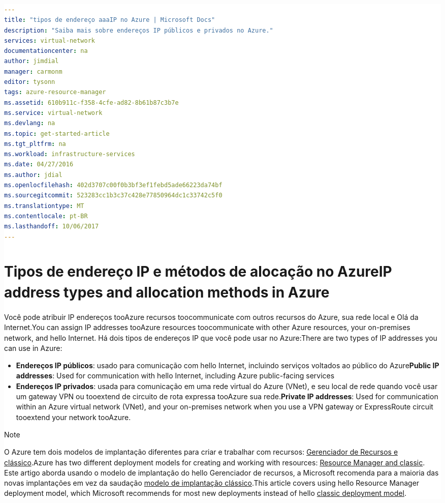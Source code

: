 ```yaml
---
title: "tipos de endereço aaaIP no Azure | Microsoft Docs"
description: "Saiba mais sobre endereços IP públicos e privados no Azure."
services: virtual-network
documentationcenter: na
author: jimdial
manager: carmonm
editor: tysonn
tags: azure-resource-manager
ms.assetid: 610b911c-f358-4cfe-ad82-8b61b87c3b7e
ms.service: virtual-network
ms.devlang: na
ms.topic: get-started-article
ms.tgt_pltfrm: na
ms.workload: infrastructure-services
ms.date: 04/27/2016
ms.author: jdial
ms.openlocfilehash: 402d3707c00f0b3bf3ef1febd5ade66223da74bf
ms.sourcegitcommit: 523283cc1b3c37c428e77850964dc1c33742c5f0
ms.translationtype: MT
ms.contentlocale: pt-BR
ms.lasthandoff: 10/06/2017
---
```

# <a name="ip-address-types-and-allocation-methods-in-azure"></a><span data-ttu-id="2ffa1-103">Tipos de endereço IP e métodos de alocação no Azure</span><span class="sxs-lookup"><span data-stu-id="2ffa1-103">IP address types and allocation methods in Azure</span></span>
<span data-ttu-id="2ffa1-104">Você pode atribuir IP endereços tooAzure recursos toocommunicate com outros recursos do Azure, sua rede local e Olá da Internet.</span><span class="sxs-lookup"><span data-stu-id="2ffa1-104">You can assign IP addresses tooAzure resources toocommunicate with other Azure resources, your on-premises network, and hello Internet.</span></span> <span data-ttu-id="2ffa1-105">Há dois tipos de endereços IP que você pode usar no Azure:</span><span class="sxs-lookup"><span data-stu-id="2ffa1-105">There are two types of IP addresses you can use in Azure:</span></span>

* <span data-ttu-id="2ffa1-106">**Endereços IP públicos**: usado para comunicação com hello Internet, incluindo serviços voltados ao público do Azure</span><span class="sxs-lookup"><span data-stu-id="2ffa1-106">**Public IP addresses**: Used for communication with hello Internet, including Azure public-facing services</span></span>
* <span data-ttu-id="2ffa1-107">**Endereços IP privados**: usada para comunicação em uma rede virtual do Azure (VNet), e seu local de rede quando você usar um gateway VPN ou tooextend de circuito de rota expressa tooAzure sua rede.</span><span class="sxs-lookup"><span data-stu-id="2ffa1-107">**Private IP addresses**: Used for communication within an Azure virtual network (VNet), and your on-premises network when you use a VPN gateway or ExpressRoute circuit tooextend your network tooAzure.</span></span>

> [!NOTE]
> <span data-ttu-id="2ffa1-108">O Azure tem dois modelos de implantação diferentes para criar e trabalhar com recursos: [Gerenciador de Recursos e clássico](../resource-manager-deployment-model.md).</span><span class="sxs-lookup"><span data-stu-id="2ffa1-108">Azure has two different deployment models for creating and working with resources:  [Resource Manager and classic](../resource-manager-deployment-model.md).</span></span>  <span data-ttu-id="2ffa1-109">Este artigo aborda usando o modelo de implantação do hello Gerenciador de recursos, a Microsoft recomenda para a maioria das novas implantações em vez da saudação [modelo de implantação clássico](virtual-network-ip-addresses-overview-classic.md).</span><span class="sxs-lookup"><span data-stu-id="2ffa1-109">This article covers using hello Resource Manager deployment model, which Microsoft recommends for most new deployments instead of hello [classic deployment model](virtual-network-ip-addresses-overview-classic.md).</span></span>
> 
